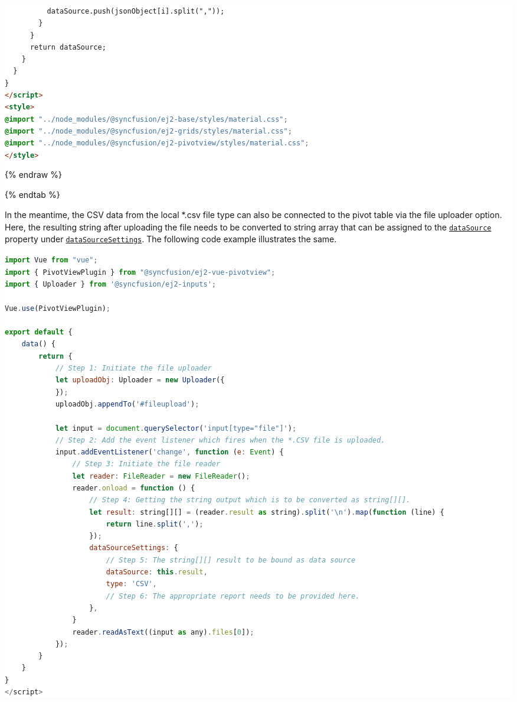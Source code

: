 ```html
          dataSource.push(jsonObject[i].split(","));
        }
      }
      return dataSource;
    }
  }
}
</script>
<style>
@import "../node_modules/@syncfusion/ej2-base/styles/material.css";
@import "../node_modules/@syncfusion/ej2-grids/styles/material.css";
@import "../node_modules/@syncfusion/ej2-pivotview/styles/material.css";
</style>
```

{% endraw %}

{% endtab %}

In the meantime, the CSV data from the local *.csv file type can also be connected to the pivot table via the file uploader option. Here, the resulting string after uploading the file needs to be converted to string array that can be assigned to the [`dataSource`](https://ej2.syncfusion.com/vue/documentation/api/pivotview/dataSourceSettings/#datasource) property under [`dataSourceSettings`](https://ej2.syncfusion.com/vue/documentation/api/pivotview/dataSourceSettings/). The following code example illustrates the same.

```javascript
import Vue from "vue";
import { PivotViewPlugin } from "@syncfusion/ej2-vue-pivotview";
import { Uploader } from '@syncfusion/ej2-inputs';

Vue.use(PivotViewPlugin);

export default {
    data() {
        return {
            // Step 1: Initiate the file uploader
            let uploadObj: Uploader = new Uploader({
            });
            uploadObj.appendTo('#fileupload');

            let input = document.querySelector('input[type="file"]');
            // Step 2: Add the event listener which fires when the *.CSV file is uploaded.
            input.addEventListener('change', function (e: Event) {
                // Step 3: Initiate the file reader
                let reader: FileReader = new FileReader();
                reader.onload = function () {
                    // Step 4: Getting the string output which is to be converted as string[][].
                    let result: string[][] = (reader.result as string).split('\n').map(function (line) {
                        return line.split(',');
                    });
                    dataSourceSettings: {
                        // Step 5: The string[][] result to be bound as data source
                        dataSource: this.result,
                        type: 'CSV',
                        // Step 6: The appropriate report needs to be provided here.
                    },
                }
                reader.readAsText((input as any).files[0]);
            });
        }
    }
}
</script>
```
